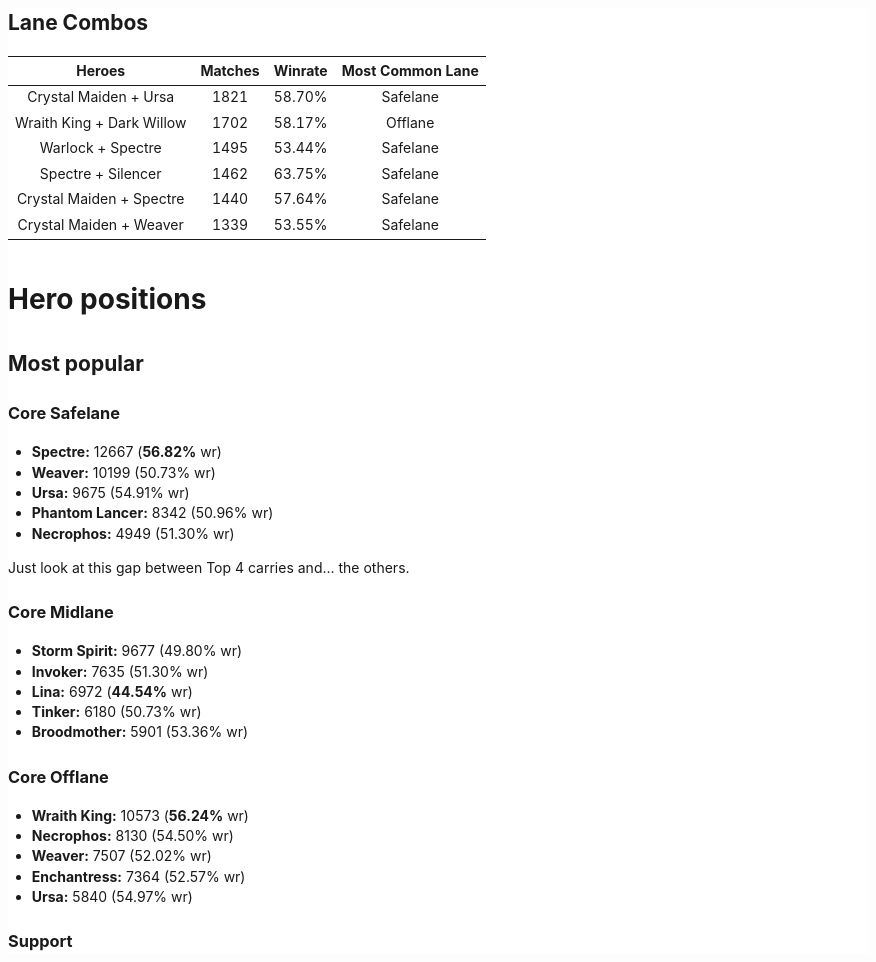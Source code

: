 
## Lane Combos

| Heroes | Matches | Winrate | Most Common Lane
|:-:|:-:|:-:|:-:|
| Crystal Maiden + Ursa | 1821 | 58.70% | Safelane
| Wraith King + Dark Willow | 1702 | 58.17% | Offlane
| Warlock + Spectre | 1495 | 53.44% | Safelane
| Spectre + Silencer | 1462 | 63.75% | Safelane
| Crystal Maiden + Spectre | 1440 | 57.64% | Safelane
| Crystal Maiden + Weaver | 1339 | 53.55% | Safelane


# Hero positions

## Most popular

### Core Safelane

* **Spectre:** 12667 (**56.82%** wr)
* **Weaver:** 10199 (50.73% wr)
* **Ursa:** 9675 (54.91% wr)
* **Phantom Lancer:** 8342 (50.96% wr)
* **Necrophos:** 4949 (51.30% wr)

Just look at this gap between Top 4 carries and... the others.

### Core Midlane

* **Storm Spirit:** 9677 (49.80% wr)
* **Invoker:** 7635 (51.30% wr)
* **Lina:** 6972 (**44.54%** wr)
* **Tinker:** 6180 (50.73% wr)
* **Broodmother:** 5901 (53.36% wr)

### Core Offlane

* **Wraith King:** 10573 (**56.24%** wr)
* **Necrophos:** 8130 (54.50% wr)
* **Weaver:** 7507 (52.02% wr)
* **Enchantress:** 7364 (52.57% wr)
* **Ursa:** 5840 (54.97% wr)

### Support
